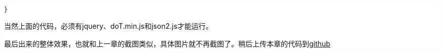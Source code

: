 ```
}
```

当然上面的代码，必须有jquery、doT.min.js和json2.js才能运行。

最后出来的整体效果，也就和上一章的截图类似，具体图片就不再截图了。稍后上传本章的代码到[github](https://github.com/pc859107393/SpringMvcMybatis)
